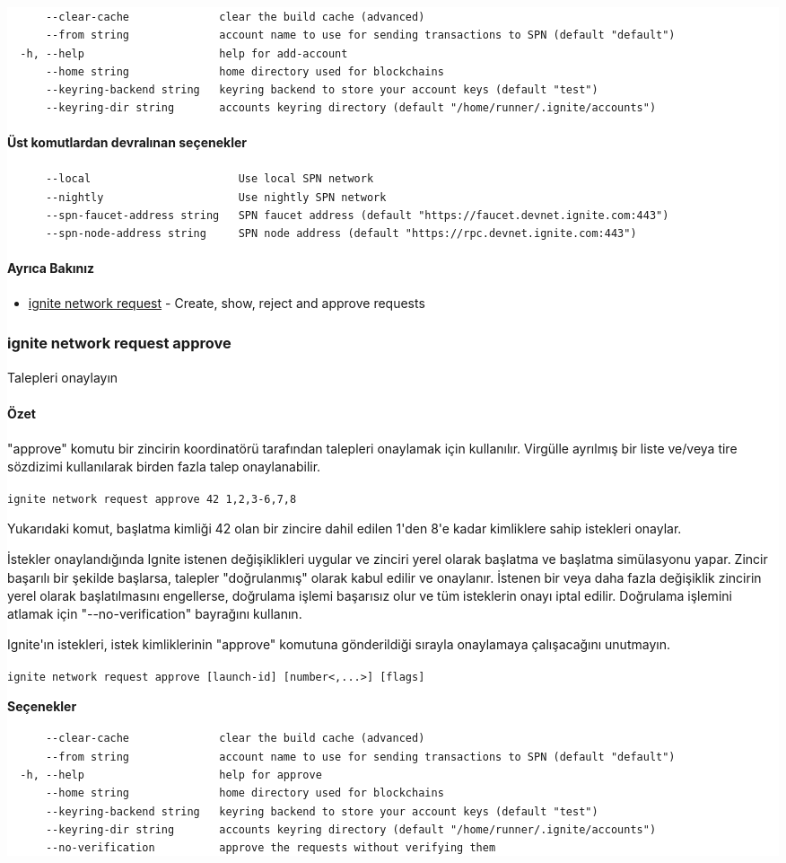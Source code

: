 ```
      --clear-cache              clear the build cache (advanced)
      --from string              account name to use for sending transactions to SPN (default "default")
  -h, --help                     help for add-account
      --home string              home directory used for blockchains
      --keyring-backend string   keyring backend to store your account keys (default "test")
      --keyring-dir string       accounts keyring directory (default "/home/runner/.ignite/accounts")
```

#### Üst komutlardan devralınan seçenekler

```
      --local                       Use local SPN network
      --nightly                     Use nightly SPN network
      --spn-faucet-address string   SPN faucet address (default "https://faucet.devnet.ignite.com:443")
      --spn-node-address string     SPN node address (default "https://rpc.devnet.ignite.com:443")
```

#### Ayrıca Bakınız

* [ignite network request](broken-reference) - Create, show, reject and approve requests

### ignite network request approve <a href="#ignite-network-request-approve" id="ignite-network-request-approve"></a>

Talepleri onaylayın

#### Özet

"approve" komutu bir zincirin koordinatörü tarafından talepleri onaylamak için kullanılır. Virgülle ayrılmış bir liste ve/veya tire sözdizimi kullanılarak birden fazla talep onaylanabilir.

```
ignite network request approve 42 1,2,3-6,7,8
```

Yukarıdaki komut, başlatma kimliği 42 olan bir zincire dahil edilen 1'den 8'e kadar kimliklere sahip istekleri onaylar.

İstekler onaylandığında Ignite istenen değişiklikleri uygular ve zinciri yerel olarak başlatma ve başlatma simülasyonu yapar. Zincir başarılı bir şekilde başlarsa, talepler "doğrulanmış" olarak kabul edilir ve onaylanır. İstenen bir veya daha fazla değişiklik zincirin yerel olarak başlatılmasını engellerse, doğrulama işlemi başarısız olur ve tüm isteklerin onayı iptal edilir. Doğrulama işlemini atlamak için "--no-verification" bayrağını kullanın.

Ignite'ın istekleri, istek kimliklerinin "approve" komutuna gönderildiği sırayla onaylamaya çalışacağını unutmayın.

```
ignite network request approve [launch-id] [number<,...>] [flags]
```

**Seçenekler**

```
      --clear-cache              clear the build cache (advanced)
      --from string              account name to use for sending transactions to SPN (default "default")
  -h, --help                     help for approve
      --home string              home directory used for blockchains
      --keyring-backend string   keyring backend to store your account keys (default "test")
      --keyring-dir string       accounts keyring directory (default "/home/runner/.ignite/accounts")
      --no-verification          approve the requests without verifying them
```
